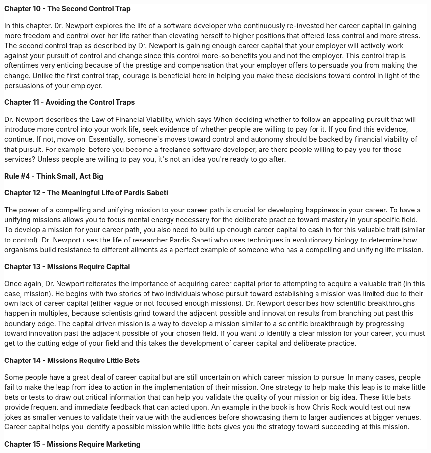 **Chapter 10 - The Second Control Trap**

In this chapter. Dr. Newport explores the life of a software developer who continuously re-invested her career capital in gaining more freedom and control over her life rather than elevating herself to higher positions that offered less control and more stress. The second control trap as described by Dr. Newport is gaining enough career capital that your employer will actively work against your pursuit of control and change since this control more-so benefits you and not the employer. This control trap is oftentimes very enticing because of the prestige and compensation that your employer offers to persuade you from making the change. Unlike the first control trap, courage is beneficial here in helping you make these decisions toward control in light of the persuasions of your employer.

**Chapter 11 - Avoiding the Control Traps**

Dr. Newport describes the Law of Financial Viability, which says When deciding whether to follow an appealing pursuit that will introduce more control into your work life, seek evidence of whether people are willing to pay for it. If you find this evidence, continue. If not, move on. Essentially, someone's moves toward control and autonomy should be backed by financial viability of that pursuit. For example, before you become a freelance software developer, are there people willing to pay you for those services? Unless people are willing to pay you, it's not an idea you're ready to go after.

**Rule #4 - Think Small, Act Big**

**Chapter 12 - The Meaningful Life of Pardis Sabeti**

The power of a compelling and unifying mission to your career path is crucial for developing happiness in your career. To have a unifying missions allows you to focus mental energy necessary for the deliberate practice toward mastery in your specific field. To develop a mission for your career path, you also need to build up enough career capital to cash in for this valuable trait (similar to control). Dr. Newport uses the life of researcher Pardis Sabeti who uses techniques in evolutionary biology to determine how organisms build resistance to different ailments as a perfect example of someone who has a compelling and unifying life mission.

**Chapter 13 - Missions Require Capital**

Once again, Dr. Newport reiterates the importance of acquiring career capital prior to attempting to acquire a valuable trait (in this case, mission). He begins with two stories of two individuals whose pursuit toward establishing a mission was limited due to their own lack of career capital (either vague or not focused enough missions). Dr. Newport describes how scientific breakthroughs happen in multiples, because scientists grind toward the adjacent possible and innovation results from branching out past this boundary edge. The capital driven mission is a way to develop a mission similar to a scientific breakthrough by progressing toward innovation past the adjacent possible of your chosen field. If you want to identify a clear mission for your career, you must get to the cutting edge of your field and this takes the development of career capital and deliberate practice.

**Chapter 14 - Missions Require Little Bets**

Some people have a great deal of career capital but are still uncertain on which career mission to pursue. In many cases, people fail to make the leap from idea to action in the implementation of their mission. One strategy to help make this leap is to make little bets or tests to draw out critical information that can help you validate the quality of your mission or big idea. These little bets provide frequent and immediate feedback that can acted upon. An example in the book is how Chris Rock would test out new jokes as smaller venues to validate their value with the audiences before showcasing them to larger audiences at bigger venues. Career capital helps you identify a possible mission while little bets gives you the strategy toward succeeding at this mission.

**Chapter 15 - Missions Require Marketing**
